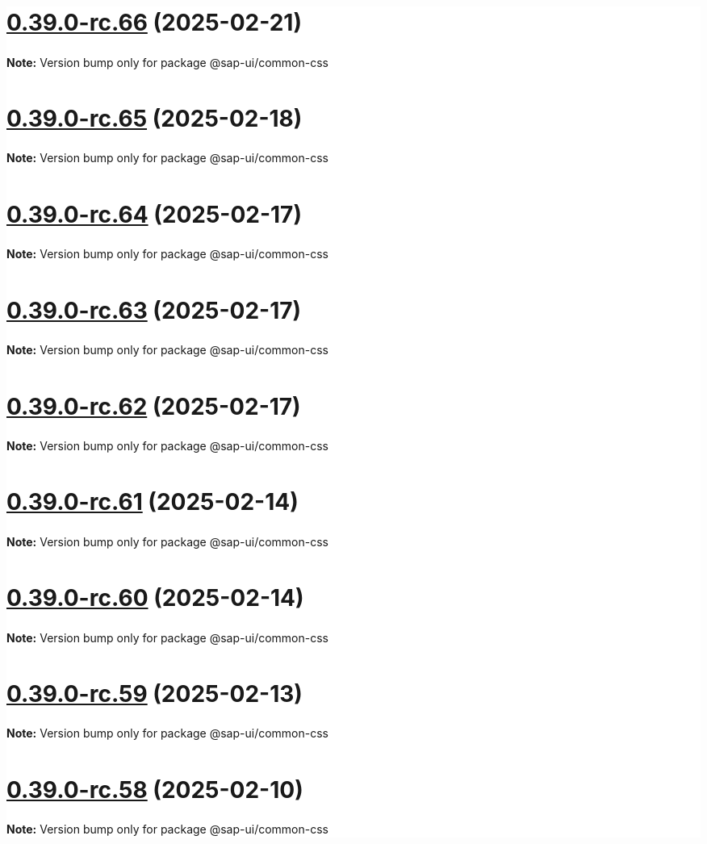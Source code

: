 # [0.39.0-rc.66](https://github.com/SAP/fundamental-styles/compare/v0.39.0-rc.65...v0.39.0-rc.66) (2025-02-21)

**Note:** Version bump only for package @sap-ui/common-css

# [0.39.0-rc.65](https://github.com/SAP/fundamental-styles/compare/v0.39.0-rc.64...v0.39.0-rc.65) (2025-02-18)

**Note:** Version bump only for package @sap-ui/common-css

# [0.39.0-rc.64](https://github.com/SAP/fundamental-styles/compare/v0.39.0-rc.63...v0.39.0-rc.64) (2025-02-17)

**Note:** Version bump only for package @sap-ui/common-css

# [0.39.0-rc.63](https://github.com/SAP/fundamental-styles/compare/v0.39.0-rc.62...v0.39.0-rc.63) (2025-02-17)

**Note:** Version bump only for package @sap-ui/common-css

# [0.39.0-rc.62](https://github.com/SAP/fundamental-styles/compare/v0.39.0-rc.61...v0.39.0-rc.62) (2025-02-17)

**Note:** Version bump only for package @sap-ui/common-css

# [0.39.0-rc.61](https://github.com/SAP/fundamental-styles/compare/v0.39.0-rc.60...v0.39.0-rc.61) (2025-02-14)

**Note:** Version bump only for package @sap-ui/common-css

# [0.39.0-rc.60](https://github.com/SAP/fundamental-styles/compare/v0.39.0-rc.59...v0.39.0-rc.60) (2025-02-14)

**Note:** Version bump only for package @sap-ui/common-css

# [0.39.0-rc.59](https://github.com/SAP/fundamental-styles/compare/v0.39.0-rc.58...v0.39.0-rc.59) (2025-02-13)

**Note:** Version bump only for package @sap-ui/common-css

# [0.39.0-rc.58](https://github.com/SAP/fundamental-styles/compare/v0.39.0-rc.57...v0.39.0-rc.58) (2025-02-10)

**Note:** Version bump only for package @sap-ui/common-css
